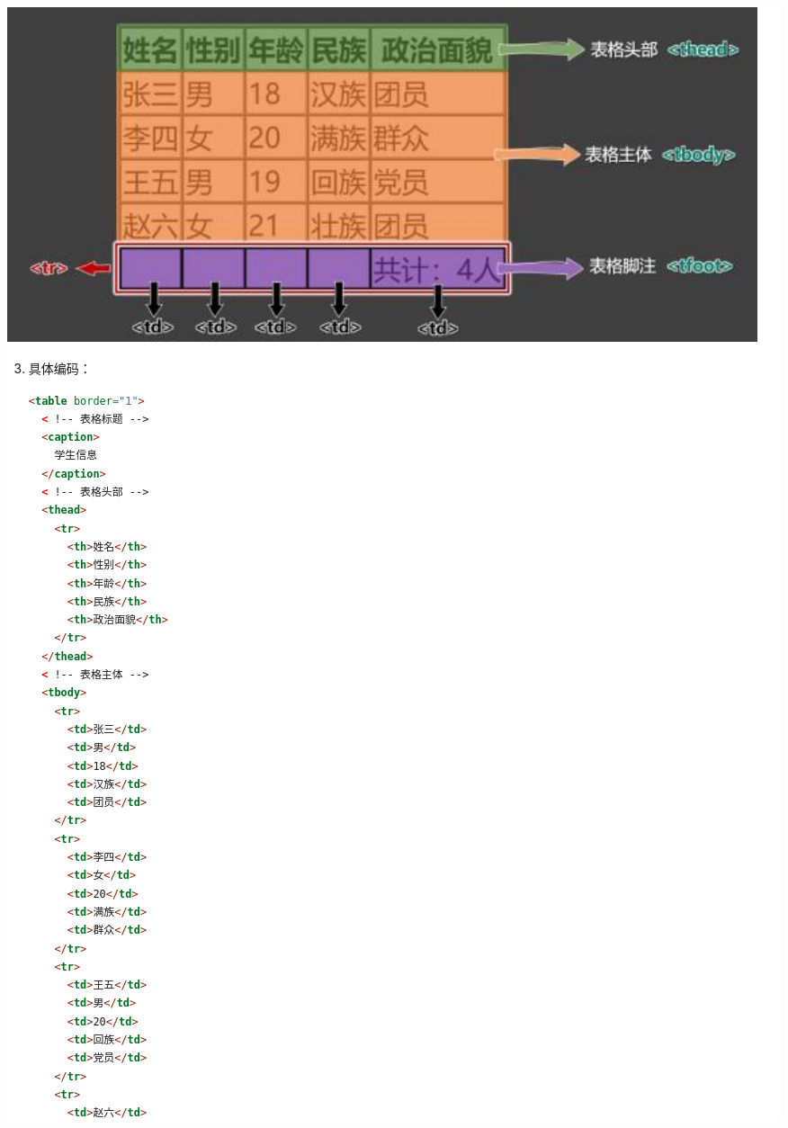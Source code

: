    ![image-20230418212111389](./assets/image-20230418212111389.png)

3. 具体编码：

   ```html
   <table border="1">
     < !-- 表格标题 -->
     <caption>
       学生信息
     </caption>
     < !-- 表格头部 -->
     <thead>
       <tr>
         <th>姓名</th>
         <th>性别</th>
         <th>年龄</th>
         <th>民族</th>
         <th>政治面貌</th>
       </tr>
     </thead>
     < !-- 表格主体 -->
     <tbody>
       <tr>
         <td>张三</td>
         <td>男</td>
         <td>18</td>
         <td>汉族</td>
         <td>团员</td>
       </tr>
       <tr>
         <td>李四</td>
         <td>女</td>
         <td>20</td>
         <td>满族</td>
         <td>群众</td>
       </tr>
       <tr>
         <td>王五</td>
         <td>男</td>
         <td>20</td>
         <td>回族</td>
         <td>党员</td>
       </tr>
       <tr>
         <td>赵六</td>
   ```